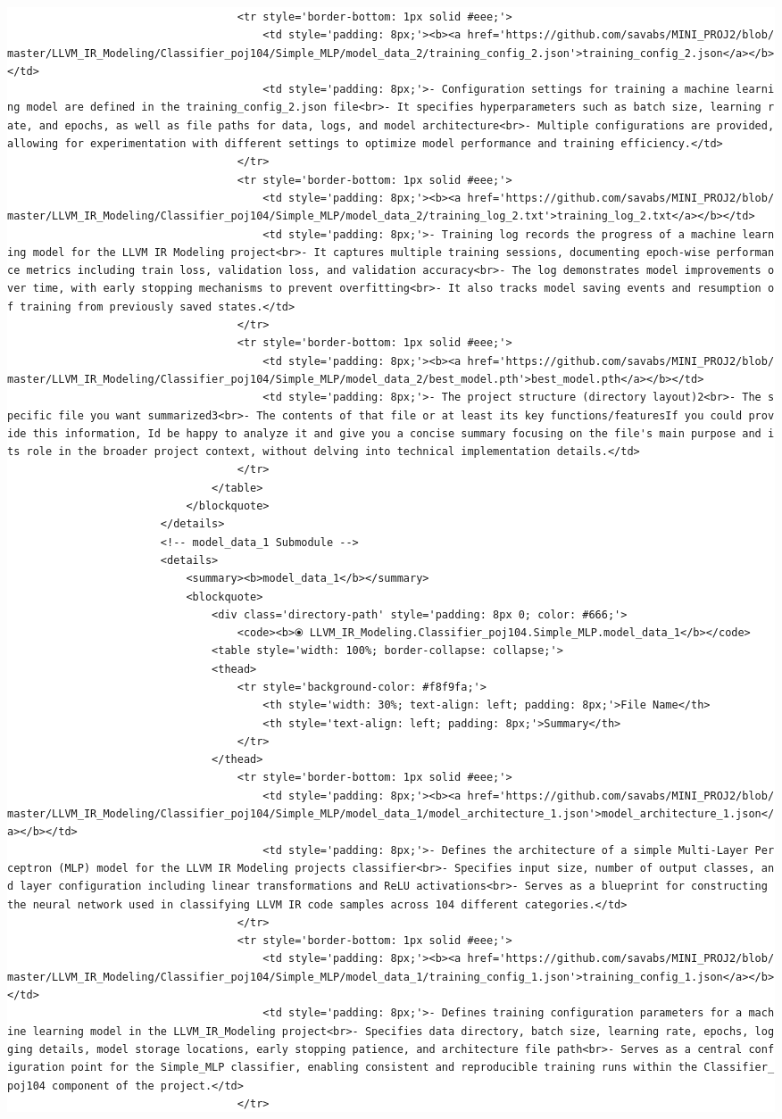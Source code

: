 										<tr style='border-bottom: 1px solid #eee;'>
											<td style='padding: 8px;'><b><a href='https://github.com/savabs/MINI_PROJ2/blob/master/LLVM_IR_Modeling/Classifier_poj104/Simple_MLP/model_data_2/training_config_2.json'>training_config_2.json</a></b></td>
											<td style='padding: 8px;'>- Configuration settings for training a machine learning model are defined in the training_config_2.json file<br>- It specifies hyperparameters such as batch size, learning rate, and epochs, as well as file paths for data, logs, and model architecture<br>- Multiple configurations are provided, allowing for experimentation with different settings to optimize model performance and training efficiency.</td>
										</tr>
										<tr style='border-bottom: 1px solid #eee;'>
											<td style='padding: 8px;'><b><a href='https://github.com/savabs/MINI_PROJ2/blob/master/LLVM_IR_Modeling/Classifier_poj104/Simple_MLP/model_data_2/training_log_2.txt'>training_log_2.txt</a></b></td>
											<td style='padding: 8px;'>- Training log records the progress of a machine learning model for the LLVM IR Modeling project<br>- It captures multiple training sessions, documenting epoch-wise performance metrics including train loss, validation loss, and validation accuracy<br>- The log demonstrates model improvements over time, with early stopping mechanisms to prevent overfitting<br>- It also tracks model saving events and resumption of training from previously saved states.</td>
										</tr>
										<tr style='border-bottom: 1px solid #eee;'>
											<td style='padding: 8px;'><b><a href='https://github.com/savabs/MINI_PROJ2/blob/master/LLVM_IR_Modeling/Classifier_poj104/Simple_MLP/model_data_2/best_model.pth'>best_model.pth</a></b></td>
											<td style='padding: 8px;'>- The project structure (directory layout)2<br>- The specific file you want summarized3<br>- The contents of that file or at least its key functions/featuresIf you could provide this information, Id be happy to analyze it and give you a concise summary focusing on the file's main purpose and its role in the broader project context, without delving into technical implementation details.</td>
										</tr>
									</table>
								</blockquote>
							</details>
							<!-- model_data_1 Submodule -->
							<details>
								<summary><b>model_data_1</b></summary>
								<blockquote>
									<div class='directory-path' style='padding: 8px 0; color: #666;'>
										<code><b>⦿ LLVM_IR_Modeling.Classifier_poj104.Simple_MLP.model_data_1</b></code>
									<table style='width: 100%; border-collapse: collapse;'>
									<thead>
										<tr style='background-color: #f8f9fa;'>
											<th style='width: 30%; text-align: left; padding: 8px;'>File Name</th>
											<th style='text-align: left; padding: 8px;'>Summary</th>
										</tr>
									</thead>
										<tr style='border-bottom: 1px solid #eee;'>
											<td style='padding: 8px;'><b><a href='https://github.com/savabs/MINI_PROJ2/blob/master/LLVM_IR_Modeling/Classifier_poj104/Simple_MLP/model_data_1/model_architecture_1.json'>model_architecture_1.json</a></b></td>
											<td style='padding: 8px;'>- Defines the architecture of a simple Multi-Layer Perceptron (MLP) model for the LLVM IR Modeling projects classifier<br>- Specifies input size, number of output classes, and layer configuration including linear transformations and ReLU activations<br>- Serves as a blueprint for constructing the neural network used in classifying LLVM IR code samples across 104 different categories.</td>
										</tr>
										<tr style='border-bottom: 1px solid #eee;'>
											<td style='padding: 8px;'><b><a href='https://github.com/savabs/MINI_PROJ2/blob/master/LLVM_IR_Modeling/Classifier_poj104/Simple_MLP/model_data_1/training_config_1.json'>training_config_1.json</a></b></td>
											<td style='padding: 8px;'>- Defines training configuration parameters for a machine learning model in the LLVM_IR_Modeling project<br>- Specifies data directory, batch size, learning rate, epochs, logging details, model storage locations, early stopping patience, and architecture file path<br>- Serves as a central configuration point for the Simple_MLP classifier, enabling consistent and reproducible training runs within the Classifier_poj104 component of the project.</td>
										</tr>